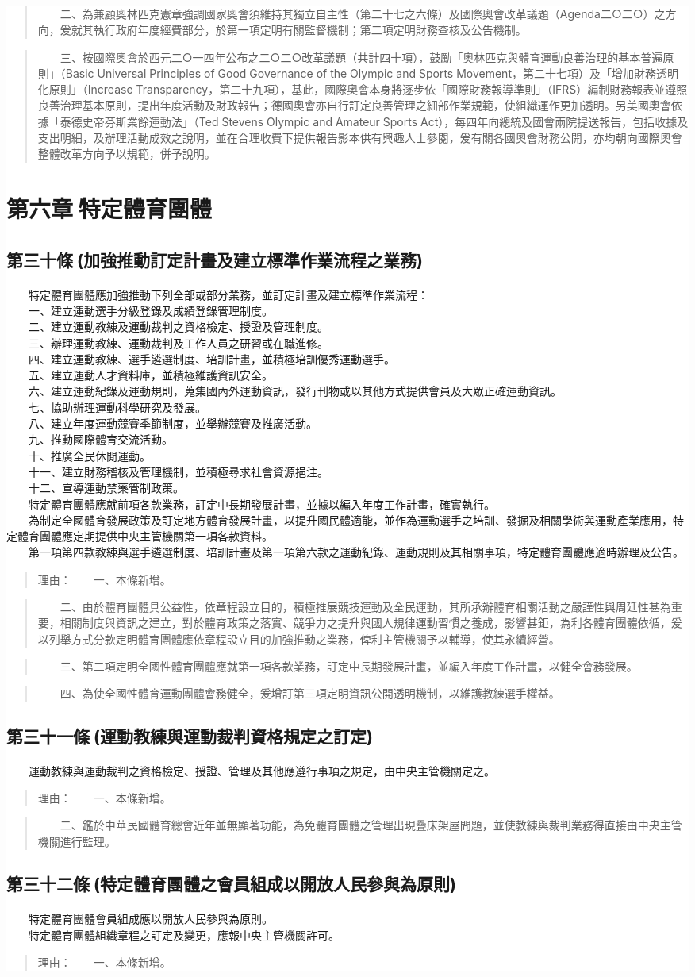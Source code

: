 > 　　二、為兼顧奧林匹克憲章強調國家奧會須維持其獨立自主性（第二十七之六條）及國際奧會改革議題（Agenda二○二○）之方向，爰就其執行政府年度經費部分，於第一項定明有關監督機制；第二項定明財務查核及公告機制。

> 　　三、按國際奧會於西元二○一四年公布之二○二○改革議題（共計四十項），鼓勵「奧林匹克與體育運動良善治理的基本普遍原則」（Basic Universal Principles of Good Governance of the Olympic and Sports Movement，第二十七項）及「增加財務透明化原則」（Increase Transparency，第二十九項），基此，國際奧會本身將逐步依「國際財務報導準則」（IFRS）編制財務報表並遵照良善治理基本原則，提出年度活動及財政報告；德國奧會亦自行訂定良善管理之細部作業規範，使組織運作更加透明。另美國奧會依據「泰德史帝芬斯業餘運動法」（Ted Stevens Olympic and Amateur Sports Act），每四年向總統及國會兩院提送報告，包括收據及支出明細，及辦理活動成效之說明，並在合理收費下提供報告影本供有興趣人士參閱，爰有關各國奧會財務公開，亦均朝向國際奧會整體改革方向予以規範，併予說明。



第六章 特定體育團體
===================
第三十條 (加強推動訂定計畫及建立標準作業流程之業務)
---------------------------------------------------
　　特定體育團體應加強推動下列全部或部分業務，並訂定計畫及建立標準作業流程：  
　　一、建立運動選手分級登錄及成績登錄管理制度。  
　　二、建立運動教練及運動裁判之資格檢定、授證及管理制度。  
　　三、辦理運動教練、運動裁判及工作人員之研習或在職進修。  
　　四、建立運動教練、選手遴選制度、培訓計畫，並積極培訓優秀運動選手。  
　　五、建立運動人才資料庫，並積極維護資訊安全。  
　　六、建立運動紀錄及運動規則，蒐集國內外運動資訊，發行刊物或以其他方式提供會員及大眾正確運動資訊。  
　　七、協助辦理運動科學研究及發展。  
　　八、建立年度運動競賽季節制度，並舉辦競賽及推廣活動。  
　　九、推動國際體育交流活動。  
　　十、推廣全民休閒運動。  
　　十一、建立財務稽核及管理機制，並積極尋求社會資源挹注。  
　　十二、宣導運動禁藥管制政策。  
　　特定體育團體應就前項各款業務，訂定中長期發展計畫，並據以編入年度工作計畫，確實執行。  
　　為制定全國體育發展政策及訂定地方體育發展計畫，以提升國民體適能，並作為運動選手之培訓、發掘及相關學術與運動產業應用，特定體育團體應定期提供中央主管機關第一項各款資料。  
　　第一項第四款教練與選手遴選制度、培訓計畫及第一項第六款之運動紀錄、運動規則及其相關事項，特定體育團體應適時辦理及公告。  
> 理由：　　一、本條新增。

> 　　二、由於體育團體具公益性，依章程設立目的，積極推展競技運動及全民運動，其所承辦體育相關活動之嚴謹性與周延性甚為重要，相關制度與資訊之建立，對於體育政策之落實、競爭力之提升與國人規律運動習慣之養成，影響甚鉅，為利各體育團體依循，爰以列舉方式分款定明體育團體應依章程設立目的加強推動之業務，俾利主管機關予以輔導，使其永續經營。

> 　　三、第二項定明全國性體育團體應就第一項各款業務，訂定中長期發展計畫，並編入年度工作計畫，以健全會務發展。

> 　　四、為使全國性體育運動團體會務健全，爰增訂第三項定明資訊公開透明機制，以維護教練選手權益。



第三十一條 (運動教練與運動裁判資格規定之訂定)
---------------------------------------------
　　運動教練與運動裁判之資格檢定、授證、管理及其他應遵行事項之規定，由中央主管機關定之。  
> 理由：　　一、本條新增。

> 　　二、鑑於中華民國體育總會近年並無顯著功能，為免體育團體之管理出現疊床架屋問題，並使教練與裁判業務得直接由中央主管機關進行監理。



第三十二條 (特定體育團體之會員組成以開放人民參與為原則)
-------------------------------------------------------
　　特定體育團體會員組成應以開放人民參與為原則。  
　　特定體育團體組織章程之訂定及變更，應報中央主管機關許可。  
> 理由：　　一、本條新增。
